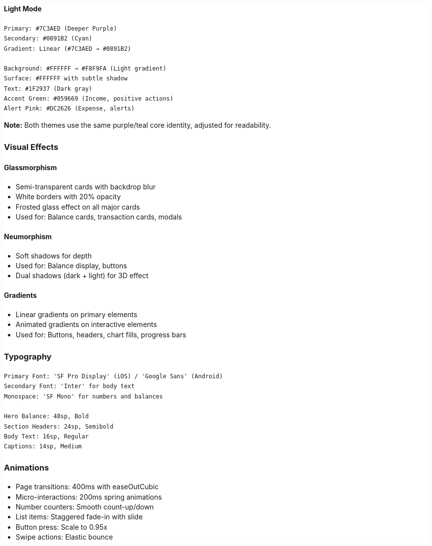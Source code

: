 #### Light Mode
```
Primary: #7C3AED (Deeper Purple)
Secondary: #0891B2 (Cyan)
Gradient: Linear (#7C3AED → #0891B2)

Background: #FFFFFF → #F8F9FA (Light gradient)
Surface: #FFFFFF with subtle shadow
Text: #1F2937 (Dark gray)
Accent Green: #059669 (Income, positive actions)
Alert Pink: #DC2626 (Expense, alerts)
```

**Note:** Both themes use the same purple/teal core identity, adjusted for readability.

### Visual Effects

#### Glassmorphism
- Semi-transparent cards with backdrop blur
- White borders with 20% opacity
- Frosted glass effect on all major cards
- Used for: Balance cards, transaction cards, modals

#### Neumorphism
- Soft shadows for depth
- Used for: Balance display, buttons
- Dual shadows (dark + light) for 3D effect

#### Gradients
- Linear gradients on primary elements
- Animated gradients on interactive elements
- Used for: Buttons, headers, chart fills, progress bars

### Typography
```
Primary Font: 'SF Pro Display' (iOS) / 'Google Sans' (Android)
Secondary Font: 'Inter' for body text
Monospace: 'SF Mono' for numbers and balances

Hero Balance: 48sp, Bold
Section Headers: 24sp, Semibold
Body Text: 16sp, Regular
Captions: 14sp, Medium
```

### Animations
- Page transitions: 400ms with easeOutCubic
- Micro-interactions: 200ms spring animations
- Number counters: Smooth count-up/down
- List items: Staggered fade-in with slide
- Button press: Scale to 0.95x
- Swipe actions: Elastic bounce
